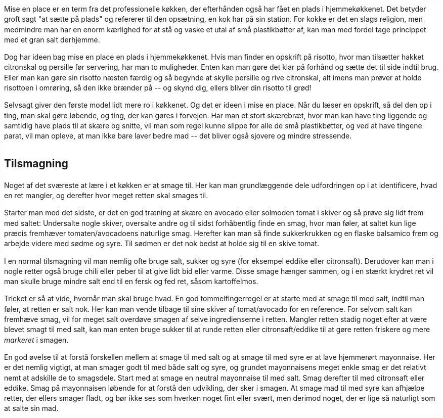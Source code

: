 Mise en place er en term fra det professionelle køkken, der efterhånden
også har fået en plads i hjemmekøkkenet. Det betyder groft sagt "at
sætte på plads" og refererer til den opsætning, en kok har på sin
station. For kokke er det en slags religion, men medmindre man har en
enorm kærlighed for at stå og vaske et utal af små plastikbøtter af, kan
man med fordel tage princippet med et gran salt derhjemme.

Dog har ideen bag mise en place en plads i hjemmekøkkenet. Hvis man
finder en opskrift på risotto, hvor man tilsætter hakket citronskal og
persille før servering, har man to muligheder. Enten kan man gøre det
klar på forhånd og sætte det til side indtil brug. Eller man kan gøre
sin risotto næsten færdig og så begynde at skylle persille og rive
citronskal, alt imens man prøver at holde risottoen i omrøring, så den
ikke brænder på -- og skynd dig, ellers bliver din risotto til grød!

Selvsagt giver den første model lidt mere ro i køkkenet. Og det er ideen
i mise en place. Når du læser en opskrift, så del den op i ting, man
skal gøre løbende, og ting, der kan gøres i forvejen. Har man et stort
skærebræt, hvor man kan have ting liggende og samtidig have plads til at
skære og snitte, vil man som regel kunne slippe for alle de små
plastikbøtter, og ved at have tingene parat, vil man opleve, at man ikke
bare laver bedre mad -- det bliver også sjovere og mindre stressende.

## Tilsmagning

Noget af det sværeste at lære i et køkken er at smage til. Her kan man
grundlæggende dele udfordringen op i at identificere, hvad en ret
mangler, og derefter hvor meget retten skal smages til.

Starter man med det sidste, er det en god træning at skære en avocado
eller solmoden tomat i skiver og så prøve sig lidt frem med saltet:
Undersalte nogle skiver, oversalte andre og til sidst forhåbentlig finde
en smag, hvor man føler, at saltet kun lige præcis fremhæver
tomaten/avocadoens naturlige smag. Herefter kan man så finde
sukkerkrukken og en flaske balsamico frem og arbejde videre med sødme og
syre. Til sødmen er det nok bedst at holde sig til en skive tomat.

I en normal tilsmagning vil man nemlig ofte bruge salt, sukker og syre
(for eksempel eddike eller citronsaft). Derudover kan man i nogle retter
også bruge chili eller peber til at give lidt bid eller varme. Disse
smage hænger sammen, og i en stærkt krydret ret vil man skulle bruge
mindre salt end til en fersk og fed ret, såsom kartoffelmos.

Tricket er så at vide, hvornår man skal bruge hvad. En god
tommelfingerregel er at starte med at smage til med salt, indtil man
føler, at retten er salt nok. Her kan man vende tilbage til sine skiver
af tomat/avocado for en reference. For selvom salt kan fremhæve smag,
vil for meget salt overdøve smagen af selve ingredienserne i retten.
Mangler retten stadig noget efter at være blevet smagt til med salt, kan
man enten bruge sukker til at runde retten eller citronsaft/eddike til
at gøre retten friskere og mere *markeret* i smagen.

En god øvelse til at forstå forskellen mellem at smage til med salt og
at smage til med syre er at lave hjemmerørt mayonnaise. Her er det
nemlig vigtigt, at man smager godt til med både salt og syre, og grundet
mayonnaisens meget enkle smag er det relativt nemt at adskille de to
smagsdele. Start med at smage en neutral mayonnaise til med salt. Smag
derefter til med citronsaft eller eddike. Smag på mayonnaisen løbende
for at forstå den udvikling, der sker i smagen. At smage mad til med
syre kan afhjælpe retter, der ellers smager fladt, og bør ikke ses som
hverken noget fint eller svært, men derimod noget, der er lige så
naturligt som at salte sin mad.
